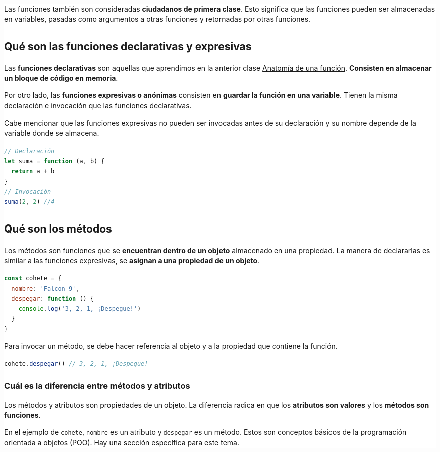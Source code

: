 Las funciones también son consideradas **ciudadanos de primera clase**. Esto significa que las funciones pueden ser almacenadas en variables, pasadas como argumentos a otras funciones y retornadas por otras funciones.

## Qué son las funciones declarativas y expresivas

Las **funciones declarativas** son aquellas que aprendimos en la anterior clase [Anatomía de una función](https://platzi.com/clases/10266-javascript/70368-anatomia-de-una-funcion/). **Consisten en almacenar un bloque de código en memoria**. 

Por otro lado, las **funciones expresivas o anónimas** consisten en **guardar la función en una variable**. Tienen la misma declaración e invocación que las funciones declarativas. 

Cabe mencionar que las funciones expresivas no pueden ser invocadas antes de su declaración y su nombre depende de la variable donde se almacena.

```js
// Declaración
let suma = function (a, b) {
  return a + b
}
// Invocación
suma(2, 2) //4
```

## Qué son los métodos

Los métodos son funciones que se **encuentran dentro de un objeto** almacenado en una propiedad. La manera de declararlas es similar a las funciones expresivas, se **asignan a una propiedad de un objeto**.

```js
const cohete = {
  nombre: 'Falcon 9',
  despegar: function () {
    console.log('3, 2, 1, ¡Despegue!')
  }
}
```

Para invocar un método, se debe hacer referencia al objeto y a la propiedad que contiene la función.

```js
cohete.despegar() // 3, 2, 1, ¡Despegue!
```

### Cuál es la diferencia entre métodos y atributos

Los métodos y atributos son propiedades de un objeto. La diferencia radica en que los **atributos son valores** y los **métodos son funciones**.

En el ejemplo de `cohete`, `nombre` es un atributo y `despegar` es un método. Estos son conceptos básicos de la programación orientada a objetos (POO). Hay una sección específica para este tema.

